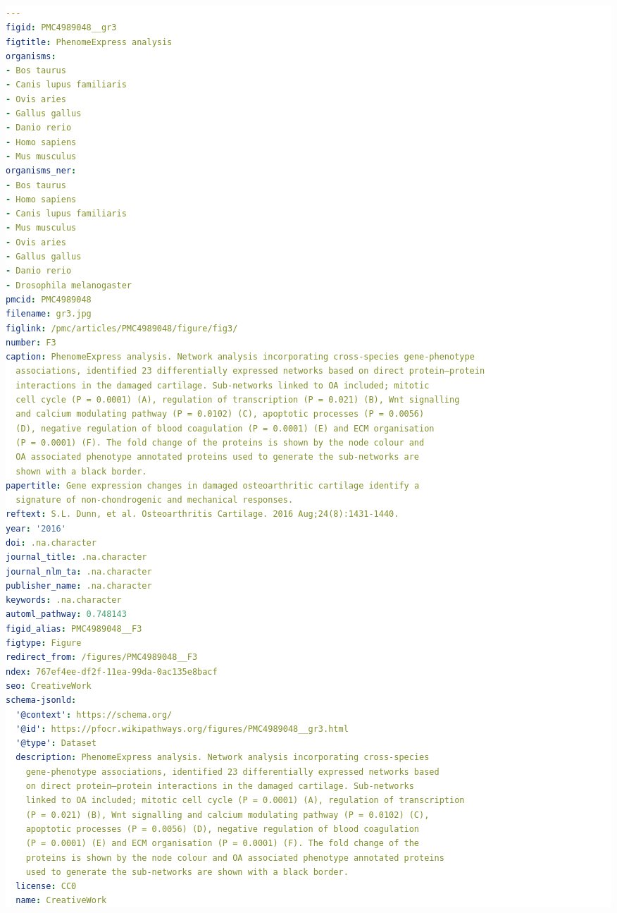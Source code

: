 ```yaml
---
figid: PMC4989048__gr3
figtitle: PhenomeExpress analysis
organisms:
- Bos taurus
- Canis lupus familiaris
- Ovis aries
- Gallus gallus
- Danio rerio
- Homo sapiens
- Mus musculus
organisms_ner:
- Bos taurus
- Homo sapiens
- Canis lupus familiaris
- Mus musculus
- Ovis aries
- Gallus gallus
- Danio rerio
- Drosophila melanogaster
pmcid: PMC4989048
filename: gr3.jpg
figlink: /pmc/articles/PMC4989048/figure/fig3/
number: F3
caption: PhenomeExpress analysis. Network analysis incorporating cross-species gene-phenotype
  associations, identified 23 differentially expressed networks based on direct protein–protein
  interactions in the damaged cartilage. Sub-networks linked to OA included; mitotic
  cell cycle (P = 0.0001) (A), regulation of transcription (P = 0.021) (B), Wnt signalling
  and calcium modulating pathway (P = 0.0102) (C), apoptotic processes (P = 0.0056)
  (D), negative regulation of blood coagulation (P = 0.0001) (E) and ECM organisation
  (P = 0.0001) (F). The fold change of the proteins is shown by the node colour and
  OA associated phenotype annotated proteins used to generate the sub-networks are
  shown with a black border.
papertitle: Gene expression changes in damaged osteoarthritic cartilage identify a
  signature of non-chondrogenic and mechanical responses.
reftext: S.L. Dunn, et al. Osteoarthritis Cartilage. 2016 Aug;24(8):1431-1440.
year: '2016'
doi: .na.character
journal_title: .na.character
journal_nlm_ta: .na.character
publisher_name: .na.character
keywords: .na.character
automl_pathway: 0.748143
figid_alias: PMC4989048__F3
figtype: Figure
redirect_from: /figures/PMC4989048__F3
ndex: 767ef4ee-df2f-11ea-99da-0ac135e8bacf
seo: CreativeWork
schema-jsonld:
  '@context': https://schema.org/
  '@id': https://pfocr.wikipathways.org/figures/PMC4989048__gr3.html
  '@type': Dataset
  description: PhenomeExpress analysis. Network analysis incorporating cross-species
    gene-phenotype associations, identified 23 differentially expressed networks based
    on direct protein–protein interactions in the damaged cartilage. Sub-networks
    linked to OA included; mitotic cell cycle (P = 0.0001) (A), regulation of transcription
    (P = 0.021) (B), Wnt signalling and calcium modulating pathway (P = 0.0102) (C),
    apoptotic processes (P = 0.0056) (D), negative regulation of blood coagulation
    (P = 0.0001) (E) and ECM organisation (P = 0.0001) (F). The fold change of the
    proteins is shown by the node colour and OA associated phenotype annotated proteins
    used to generate the sub-networks are shown with a black border.
  license: CC0
  name: CreativeWork
```